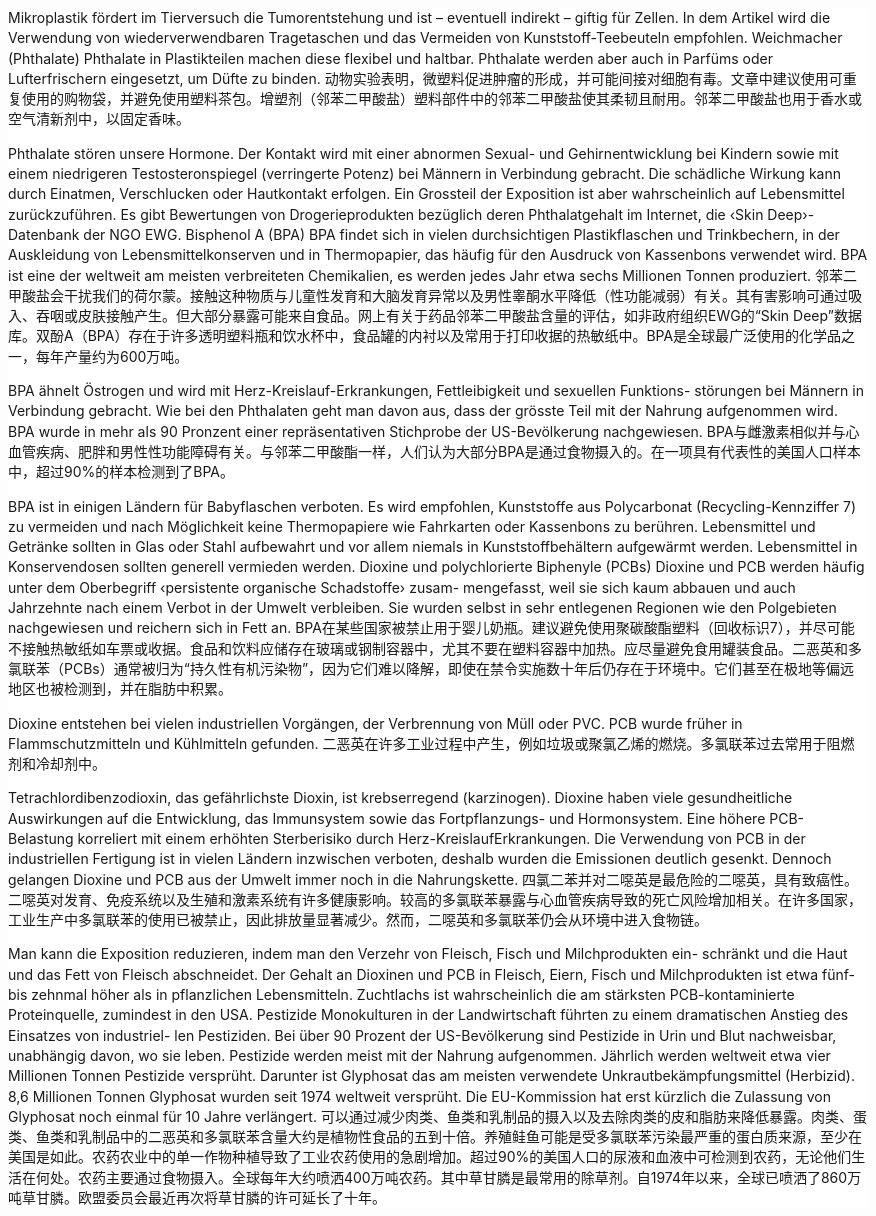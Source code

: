 Mikroplastik fördert im Tierversuch die Tumorentstehung und ist – eventuell indirekt – giftig für Zellen. In dem Artikel wird die Verwendung von wiederverwendbaren Tragetaschen und das Vermeiden von Kunststoff-Teebeuteln empfohlen. Weichmacher (Phthalate) Phthalate in Plastikteilen machen diese flexibel und haltbar. Phthalate werden aber auch in Parfüms oder Lufterfrischern eingesetzt, um Düfte zu binden.
动物实验表明，微塑料促进肿瘤的形成，并可能间接对细胞有毒。文章中建议使用可重复使用的购物袋，并避免使用塑料茶包。增塑剂（邻苯二甲酸盐）塑料部件中的邻苯二甲酸盐使其柔韧且耐用。邻苯二甲酸盐也用于香水或空气清新剂中，以固定香味。

Phthalate stören unsere Hormone. Der Kontakt wird mit einer abnormen Sexual- und Gehirnentwicklung bei Kindern sowie mit einem niedrigeren Testosteronspiegel (verringerte Potenz) bei Männern in Verbindung gebracht. Die schädliche Wirkung kann durch Einatmen, Verschlucken oder Hautkontakt erfolgen. Ein Grossteil der Exposition ist aber wahrscheinlich auf Lebensmittel zurückzuführen. Es gibt Bewertungen von Drogerieprodukten bezüglich deren Phthalatgehalt im Internet, die ‹Skin Deep›-Datenbank der NGO EWG. Bisphenol A (BPA) BPA findet sich in vielen durchsichtigen Plastikflaschen und Trinkbechern, in der Auskleidung von Lebensmittelkonserven und in Thermopapier, das häufig für den Ausdruck von Kassenbons verwendet wird. BPA ist eine der weltweit am meisten verbreiteten Chemikalien, es werden jedes Jahr etwa sechs Millionen Tonnen produziert.
邻苯二甲酸盐会干扰我们的荷尔蒙。接触这种物质与儿童性发育和大脑发育异常以及男性睾酮水平降低（性功能减弱）有关。其有害影响可通过吸入、吞咽或皮肤接触产生。但大部分暴露可能来自食品。网上有关于药品邻苯二甲酸盐含量的评估，如非政府组织EWG的“Skin Deep”数据库。双酚A（BPA）存在于许多透明塑料瓶和饮水杯中，食品罐的内衬以及常用于打印收据的热敏纸中。BPA是全球最广泛使用的化学品之一，每年产量约为600万吨。

BPA ähnelt Östrogen und wird mit Herz-Kreislauf-Erkrankungen, Fettleibigkeit und sexuellen Funktions- störungen bei Männern in Verbindung gebracht. Wie bei den Phthalaten geht man davon aus, dass der grösste Teil mit der Nahrung aufgenommen wird. BPA wurde in mehr als 90 Pronzent einer repräsentativen Stichprobe der US-Bevölkerung nachgewiesen.
BPA与雌激素相似并与心血管疾病、肥胖和男性性功能障碍有关。与邻苯二甲酸酯一样，人们认为大部分BPA是通过食物摄入的。在一项具有代表性的美国人口样本中，超过90%的样本检测到了BPA。

BPA ist in einigen Ländern für Babyflaschen verboten. Es wird empfohlen, Kunststoffe aus Polycarbonat (Recycling-Kennziffer 7) zu vermeiden und nach Möglichkeit keine Thermopapiere wie Fahrkarten oder Kassenbons zu berühren. Lebensmittel und Getränke sollten in Glas oder Stahl aufbewahrt und vor allem niemals in Kunststoffbehältern aufgewärmt werden. Lebensmittel in Konservendosen sollten generell vermieden werden. Dioxine und polychlorierte Biphenyle (PCBs) Dioxine und PCB werden häufig unter dem Oberbegriff ‹persistente organische Schadstoffe› zusam- mengefasst, weil sie sich kaum abbauen und auch Jahrzehnte nach einem Verbot in der Umwelt verbleiben. Sie wurden selbst in sehr entlegenen Regionen wie den Polgebieten nachgewiesen und reichern sich in Fett an.
BPA在某些国家被禁止用于婴儿奶瓶。建议避免使用聚碳酸酯塑料（回收标识7），并尽可能不接触热敏纸如车票或收据。食品和饮料应储存在玻璃或钢制容器中，尤其不要在塑料容器中加热。应尽量避免食用罐装食品。二恶英和多氯联苯（PCBs）通常被归为“持久性有机污染物”，因为它们难以降解，即使在禁令实施数十年后仍存在于环境中。它们甚至在极地等偏远地区也被检测到，并在脂肪中积累。

Dioxine entstehen bei vielen industriellen Vorgängen, der Verbrennung von Müll oder PVC. PCB wurde früher in Flammschutzmitteln und Kühlmitteln gefunden.
二恶英在许多工业过程中产生，例如垃圾或聚氯乙烯的燃烧。多氯联苯过去常用于阻燃剂和冷却剂中。

Tetrachlordibenzodioxin, das gefährlichste Dioxin, ist krebserregend (karzinogen). Dioxine haben viele gesundheitliche Auswirkungen auf die Entwicklung, das Immunsystem sowie das Fortpflanzungs- und Hormonsystem. Eine höhere PCB-Belastung korreliert mit einem erhöhten Sterberisiko durch Herz-KreislaufErkrankungen. Die Verwendung von PCB in der industriellen Fertigung ist in vielen Ländern inzwischen verboten, deshalb wurden die Emissionen deutlich gesenkt. Dennoch gelangen Dioxine und PCB aus der Umwelt immer noch in die Nahrungskette.
四氯二苯并对二噁英是最危险的二噁英，具有致癌性。二噁英对发育、免疫系统以及生殖和激素系统有许多健康影响。较高的多氯联苯暴露与心血管疾病导致的死亡风险增加相关。在许多国家，工业生产中多氯联苯的使用已被禁止，因此排放量显著减少。然而，二噁英和多氯联苯仍会从环境中进入食物链。

Man kann die Exposition reduzieren, indem man den Verzehr von Fleisch, Fisch und Milchprodukten ein- schränkt und die Haut und das Fett von Fleisch abschneidet. Der Gehalt an Dioxinen und PCB in Fleisch, Eiern, Fisch und Milchprodukten ist etwa fünf- bis zehnmal höher als in pflanzlichen Lebensmitteln. Zuchtlachs ist wahrscheinlich die am stärksten PCB-kontaminierte Proteinquelle, zumindest in den USA. Pestizide Monokulturen in der Landwirtschaft führten zu einem dramatischen Anstieg des Einsatzes von industriel- len Pestiziden. Bei über 90 Prozent der US-Bevölkerung sind Pestizide in Urin und Blut nachweisbar, unabhängig davon, wo sie leben. Pestizide werden meist mit der Nahrung aufgenommen. Jährlich werden weltweit etwa vier Millionen Tonnen Pestizide versprüht. Darunter ist Glyphosat das am meisten verwendete Unkrautbekämpfungsmittel (Herbizid). 8,6 Millionen Tonnen Glyphosat wurden seit 1974 weltweit versprüht. Die EU-Kommission hat erst kürzlich die Zulassung von Glyphosat noch einmal für 10 Jahre verlängert.
可以通过减少肉类、鱼类和乳制品的摄入以及去除肉类的皮和脂肪来降低暴露。肉类、蛋类、鱼类和乳制品中的二恶英和多氯联苯含量大约是植物性食品的五到十倍。养殖鲑鱼可能是受多氯联苯污染最严重的蛋白质来源，至少在美国是如此。农药农业中的单一作物种植导致了工业农药使用的急剧增加。超过90%的美国人口的尿液和血液中可检测到农药，无论他们生活在何处。农药主要通过食物摄入。全球每年大约喷洒400万吨农药。其中草甘膦是最常用的除草剂。自1974年以来，全球已喷洒了860万吨草甘膦。欧盟委员会最近再次将草甘膦的许可延长了十年。

